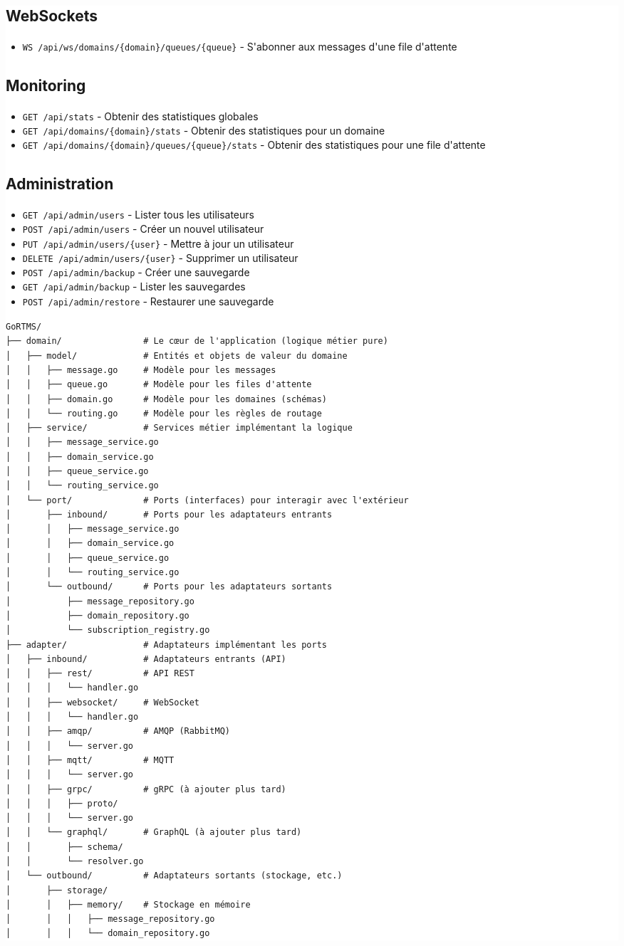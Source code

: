## WebSockets
- `WS /api/ws/domains/{domain}/queues/{queue}` - S'abonner aux messages d'une file d'attente

## Monitoring
- `GET /api/stats` - Obtenir des statistiques globales
- `GET /api/domains/{domain}/stats` - Obtenir des statistiques pour un domaine
- `GET /api/domains/{domain}/queues/{queue}/stats` - Obtenir des statistiques pour une file d'attente

## Administration
- `GET /api/admin/users` - Lister tous les utilisateurs
- `POST /api/admin/users` - Créer un nouvel utilisateur
- `PUT /api/admin/users/{user}` - Mettre à jour un utilisateur
- `DELETE /api/admin/users/{user}` - Supprimer un utilisateur
- `POST /api/admin/backup` - Créer une sauvegarde
- `GET /api/admin/backup` - Lister les sauvegardes
- `POST /api/admin/restore` - Restaurer une sauvegarde

```
GoRTMS/
├── domain/                # Le cœur de l'application (logique métier pure)
│   ├── model/             # Entités et objets de valeur du domaine
│   │   ├── message.go     # Modèle pour les messages
│   │   ├── queue.go       # Modèle pour les files d'attente
│   │   ├── domain.go      # Modèle pour les domaines (schémas)
│   │   └── routing.go     # Modèle pour les règles de routage
│   ├── service/           # Services métier implémentant la logique
│   │   ├── message_service.go
│   │   ├── domain_service.go
│   │   ├── queue_service.go
│   │   └── routing_service.go
│   └── port/              # Ports (interfaces) pour interagir avec l'extérieur
│       ├── inbound/       # Ports pour les adaptateurs entrants
│       │   ├── message_service.go
│       │   ├── domain_service.go
│       │   ├── queue_service.go
│       │   └── routing_service.go
│       └── outbound/      # Ports pour les adaptateurs sortants
│           ├── message_repository.go
│           ├── domain_repository.go
│           └── subscription_registry.go
├── adapter/               # Adaptateurs implémentant les ports
│   ├── inbound/           # Adaptateurs entrants (API)
│   │   ├── rest/          # API REST
│   │   │   └── handler.go
│   │   ├── websocket/     # WebSocket
│   │   │   └── handler.go
│   │   ├── amqp/          # AMQP (RabbitMQ)
│   │   │   └── server.go
│   │   ├── mqtt/          # MQTT
│   │   │   └── server.go
│   │   ├── grpc/          # gRPC (à ajouter plus tard)
│   │   │   ├── proto/
│   │   │   └── server.go
│   │   └── graphql/       # GraphQL (à ajouter plus tard)
│   │       ├── schema/
│   │       └── resolver.go
│   └── outbound/          # Adaptateurs sortants (stockage, etc.)
│       ├── storage/
│       │   ├── memory/    # Stockage en mémoire
│       │   │   ├── message_repository.go
│       │   │   └── domain_repository.go
```